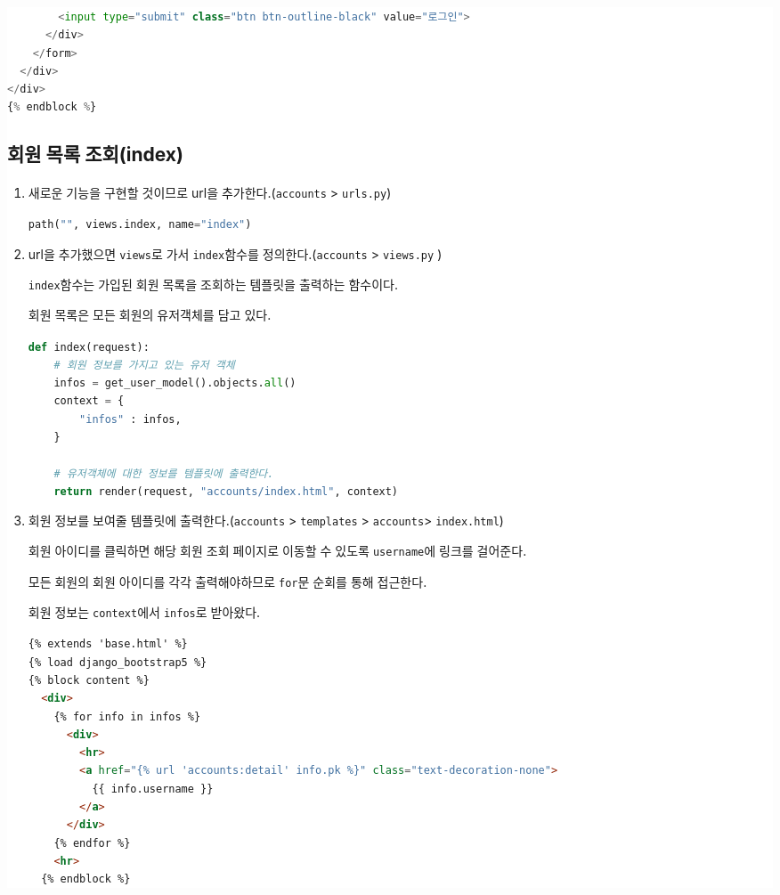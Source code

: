    ```python
           <input type="submit" class="btn btn-outline-black" value="로그인">
         </div>
       </form>
     </div>
   </div>
   {% endblock %}
   ```

   

## 회원 목록 조회(index)

1. 새로운 기능을 구현할 것이므로 url을 추가한다.(`accounts` > `urls.py`)

   ```python
   path("", views.index, name="index")
   ```

2. url을 추가했으면 `views`로 가서 `index`함수를 정의한다.(`accounts` > `views.py` )

   `index`함수는 가입된 회원 목록을 조회하는 템플릿을 출력하는 함수이다.

   

   회원 목록은 모든 회원의 유저객체를 담고 있다.

   ```python
   def index(request):
       # 회원 정보를 가지고 있는 유저 객체
       infos = get_user_model().objects.all()
       context = {
           "infos" : infos,
       }
       
       # 유저객체에 대한 정보를 템플릿에 출력한다.
       return render(request, "accounts/index.html", context)
   ```

3. 회원 정보를 보여줄 템플릿에 출력한다.(`accounts` > `templates` > `accounts`> `index.html`)

   회원 아이디를 클릭하면 해당 회원 조회 페이지로 이동할 수 있도록 `username`에 링크를 걸어준다.

   모든 회원의 회원 아이디를 각각 출력해야하므로 `for`문 순회를 통해 접근한다.

   회원 정보는 `context`에서 `infos`로 받아왔다.

   ```html
   {% extends 'base.html' %}
   {% load django_bootstrap5 %}
   {% block content %}
     <div>
       {% for info in infos %}
         <div>
           <hr>
           <a href="{% url 'accounts:detail' info.pk %}" class="text-decoration-none">
             {{ info.username }}
           </a>
         </div>
       {% endfor %}
       <hr>
     {% endblock %}
   ```
